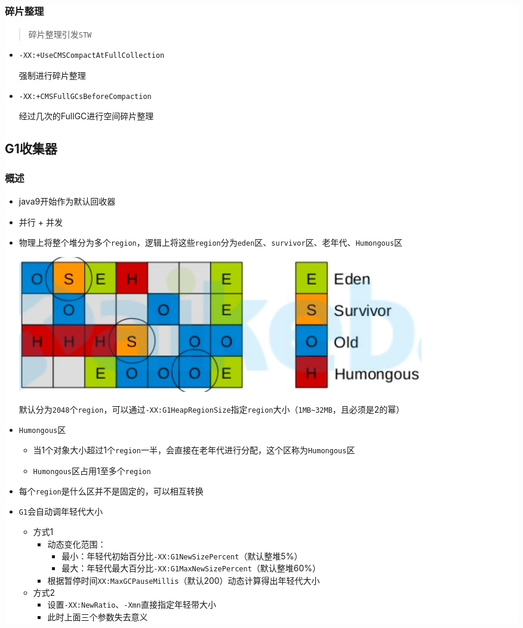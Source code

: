 ### 碎片整理

> 碎片整理引发`STW`

+ `-XX:+UseCMSCompactAtFullCollection`

  强制进行碎片整理

+ `-XX:+CMSFullGCsBeforeCompaction`

  经过几次的FullGC进行空间碎片整理

## G1收集器

### 概述

+ java9开始作为默认回收器

+ 并行 + 并发

+ 物理上将整个堆分为多个`region`，逻辑上将这些`region`分为`eden`区、`survivor`区、老年代、`Humongous`区

  ![image-20201108135426945](assets/image-20201108135426945.png) 

  默认分为`2048`个`region`，可以通过`-XX:G1HeapRegionSize`指定`region`大小（`1MB~32MB`，且必须是2的幂）

+ `Humongous`区

  + 当1个对象大小超过1个`region`一半，会直接在老年代进行分配，这个区称为`Humongous`区

  + `Humongous`区占用1至多个`region`

+ 每个`region`是什么区并不是固定的，可以相互转换

+ `G1`会自动调年轻代大小

  + 方式1
    + 动态变化范围：
      + 最小：年轻代初始百分比`-XX:G1NewSizePercent`（默认整堆5%）
      + 最大：年轻代最大百分比`-XX:G1MaxNewSizePercent`（默认整堆60%）
    + 根据暂停时间`XX:MaxGCPauseMillis`（默认200）动态计算得出年轻代大小
  + 方式2
    + 设置`-XX:NewRatio`、`-Xmn`直接指定年轻带大小
    + 此时上面三个参数失去意义
